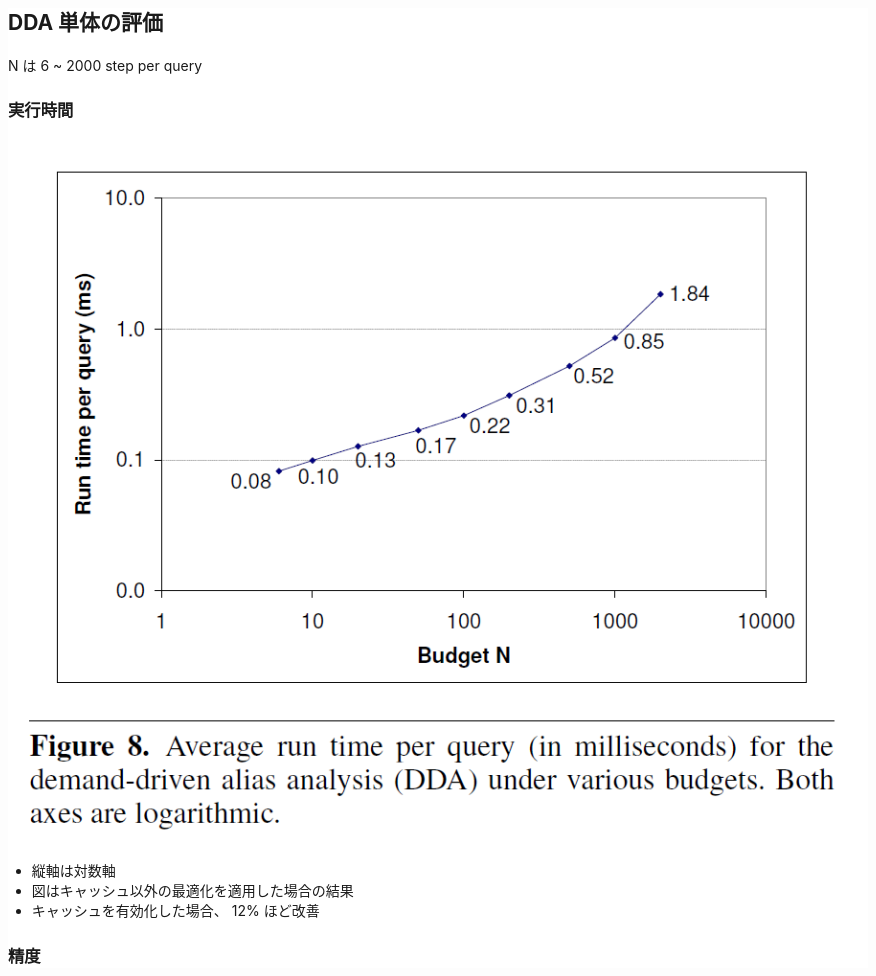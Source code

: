 ## DDA 単体の評価

N は 6 ~ 2000 step per query

### 実行時間

![Runtime](./img/runtime.png)

- 縦軸は対数軸
- 図はキャッシュ以外の最適化を適用した場合の結果
- キャッシュを有効化した場合、 12% ほど改善

### 精度

